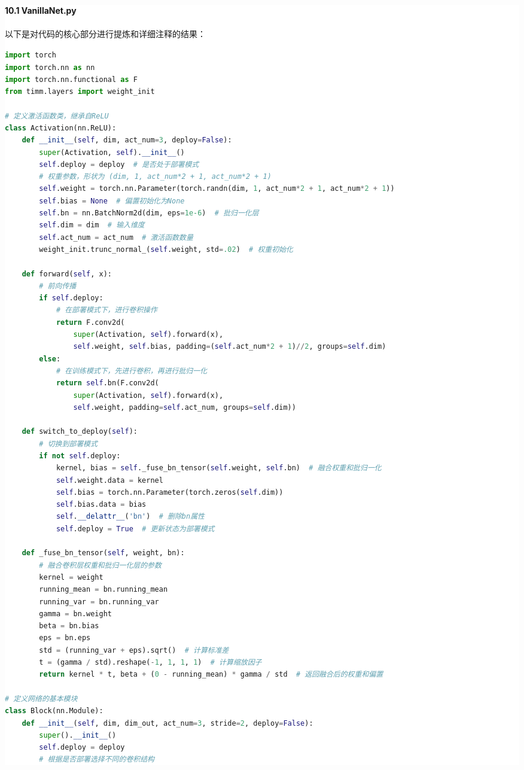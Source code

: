 #### 10.1 VanillaNet.py

以下是对代码的核心部分进行提炼和详细注释的结果：

```python
import torch
import torch.nn as nn
import torch.nn.functional as F
from timm.layers import weight_init

# 定义激活函数类，继承自ReLU
class Activation(nn.ReLU):
    def __init__(self, dim, act_num=3, deploy=False):
        super(Activation, self).__init__()
        self.deploy = deploy  # 是否处于部署模式
        # 权重参数，形状为 (dim, 1, act_num*2 + 1, act_num*2 + 1)
        self.weight = torch.nn.Parameter(torch.randn(dim, 1, act_num*2 + 1, act_num*2 + 1))
        self.bias = None  # 偏置初始化为None
        self.bn = nn.BatchNorm2d(dim, eps=1e-6)  # 批归一化层
        self.dim = dim  # 输入维度
        self.act_num = act_num  # 激活函数数量
        weight_init.trunc_normal_(self.weight, std=.02)  # 权重初始化

    def forward(self, x):
        # 前向传播
        if self.deploy:
            # 在部署模式下，进行卷积操作
            return F.conv2d(
                super(Activation, self).forward(x), 
                self.weight, self.bias, padding=(self.act_num*2 + 1)//2, groups=self.dim)
        else:
            # 在训练模式下，先进行卷积，再进行批归一化
            return self.bn(F.conv2d(
                super(Activation, self).forward(x),
                self.weight, padding=self.act_num, groups=self.dim))

    def switch_to_deploy(self):
        # 切换到部署模式
        if not self.deploy:
            kernel, bias = self._fuse_bn_tensor(self.weight, self.bn)  # 融合权重和批归一化
            self.weight.data = kernel
            self.bias = torch.nn.Parameter(torch.zeros(self.dim))
            self.bias.data = bias
            self.__delattr__('bn')  # 删除bn属性
            self.deploy = True  # 更新状态为部署模式

    def _fuse_bn_tensor(self, weight, bn):
        # 融合卷积层权重和批归一化层的参数
        kernel = weight
        running_mean = bn.running_mean
        running_var = bn.running_var
        gamma = bn.weight
        beta = bn.bias
        eps = bn.eps
        std = (running_var + eps).sqrt()  # 计算标准差
        t = (gamma / std).reshape(-1, 1, 1, 1)  # 计算缩放因子
        return kernel * t, beta + (0 - running_mean) * gamma / std  # 返回融合后的权重和偏置

# 定义网络的基本模块
class Block(nn.Module):
    def __init__(self, dim, dim_out, act_num=3, stride=2, deploy=False):
        super().__init__()
        self.deploy = deploy
        # 根据是否部署选择不同的卷积结构
```